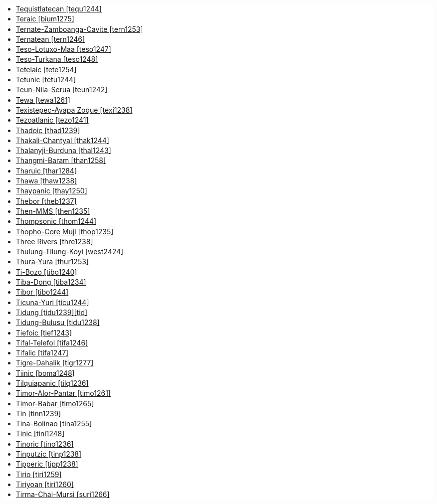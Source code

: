 - [Tequistlatecan [tequ1244]](tree/tequ1244/md.ini)
- [Teraic [bium1275]](tree/afro1255/chad1250/bium1280/sout3145/bium1275/md.ini)
- [Ternate-Zamboanga-Cavite [tern1253]](tree/indo1319/clas1257/ital1284/lati1262/lati1263/impe1234/roma1334/ital1285/west2813/shif1234/sout3183/west2838/cast1243/sout3200/tern1253/md.ini)
- [Ternatean [tern1246]](tree/nort2923/nort2924/tern1246/md.ini)
- [Teso-Lotuxo-Maa [teso1247]](tree/nilo1247/east2418/teso1247/md.ini)
- [Teso-Turkana [teso1248]](tree/nilo1247/east2418/teso1247/teso1248/md.ini)
- [Tetelaic [tete1254]](tree/atla1278/volt1241/benu1247/bant1294/sout3152/narr1281/cent2260/nort3376/inne1246/vieu1234/nkut1239/tete1254/md.ini)
- [Tetunic [tetu1244]](tree/aust1307/mala1545/timo1265/east2894/cent2079/tetu1244/md.ini)
- [Teun-Nila-Serua [teun1242]](tree/aust1307/mala1545/timo1265/sout3382/teun1242/md.ini)
- [Tewa [tewa1261]](tree/kiow1265/tewa1261/md.ini)
- [Texistepec-Ayapa Zoque [texi1238]](tree/mixe1284/zoqu1261/gulf1238/texi1238/md.ini)
- [Tezoatlanic [tezo1241]](tree/otom1299/east2557/amuz1253/mixt1422/mixt1423/mixt1427/tezo1241/md.ini)
- [Thadoic [thad1239]](tree/sino1245/kuki1245/kuki1246/peri1260/nort3179/thad1239/md.ini)
- [Thakali-Chantyal [thak1244]](tree/sino1245/bodi1256/kaik1248/ghal1247/tama1367/guru1260/thak1244/md.ini)
- [Thalanyji-Burduna [thal1243]](tree/pama1250/sout3134/pilb1234/kany1246/thal1243/md.ini)
- [Thangmi-Baram [than1258]](tree/sino1245/hima1249/maha1306/newa1245/than1258/md.ini)
- [Tharuic [thar1284]](tree/indo1319/clas1257/indo1320/indo1321/midd1375/cont1248/midl1245/shau1239/biha1245/thar1284/md.ini)
- [Thawa [thaw1238]](tree/pama1250/ngar1290/sout2766/thaw1238/md.ini)
- [Thaypanic [thay1250]](tree/pama1250/pama1251/alay1234/thay1250/md.ini)
- [Thebor [theb1237]](tree/sino1245/bodi1256/tibe1275/west2868/kinn1250/theb1237/md.ini)
- [Then-MMS [then1235]](tree/taik1256/kamt1241/kams1241/then1235/md.ini)
- [Thompsonic [thom1244]](tree/sali1255/inte1241/nort2948/thom1244/md.ini)
- [Thopho-Core Muji [thop1235]](tree/sino1245/burm1265/lolo1265/lolo1267/nili1235/sout3212/high1272/muji1235/lagh1244/thop1235/md.ini)
- [Three Rivers [thre1238]](tree/aust1307/mala1545/nunu1252/thre1238/md.ini)
- [Thulung-Tilung-Koyi [west2424]](tree/sino1245/hima1249/maha1306/kira1253/west2424/md.ini)
- [Thura-Yura [thur1253]](tree/pama1250/aran1266/thur1253/md.ini)
- [Ti-Bozo [tibo1240]](tree/mand1469/west2780/samo1308/soni1257/bozo1252/nucl1444/tibo1240/md.ini)
- [Tiba-Dong [tiba1234]](tree/atla1278/volt1241/benu1247/bant1294/nort3168/dako1256/tiba1234/md.ini)
- [Tibor [tibo1244]](tree/nucl1709/mada1298/croi1234/grea1298/nort3379/kumi1250/tibo1244/md.ini)
- [Ticuna-Yuri [ticu1244]](tree/ticu1244/md.ini)
- [Tidung [tidu1239][tid]](tree/aust1307/mala1545/nort3253/saba1285/sout3154/grea1294/muru1275/nort3186/suma1273/tidu1238/tidu1239/md.ini)
- [Tidung-Bulusu [tidu1238]](tree/aust1307/mala1545/nort3253/saba1285/sout3154/grea1294/muru1275/nort3186/suma1273/tidu1238/md.ini)
- [Tiefoic [tief1243]](tree/atla1278/volt1241/nort3149/gura1261/tief1243/md.ini)
- [Tifal-Telefol [tifa1246]](tree/nucl1709/cent2116/awyu1265/okok1235/okkk1242/moun1253/divi1235/tifa1246/md.ini)
- [Tifalic [tifa1247]](tree/nucl1709/cent2116/awyu1265/okok1235/okkk1242/moun1253/divi1235/tifa1246/tifa1247/md.ini)
- [Tigre-Dahalik [tigr1277]](tree/afro1255/semi1276/west2786/ethi1244/tigr1277/md.ini)
- [Tiinic [boma1248]](tree/atla1278/volt1241/benu1247/bant1294/sout3152/narr1281/cent2260/west2968/nzad1235/lwer1234/ding1244/loan1238/kwil1238/kasa1251/kwak1270/saka1301/boma1248/md.ini)
- [Tilquiapanic [tilq1236]](tree/otom1299/east2557/popo1292/zapo1436/zapo1437/nucl1765/core1259/cent2146/west2947/exte1234/tilq1236/md.ini)
- [Timor-Alor-Pantar [timo1261]](tree/timo1261/md.ini)
- [Timor-Babar [timo1265]](tree/aust1307/mala1545/timo1265/md.ini)
- [Tin [tinn1239]](tree/aust1305/khmu1236/phay1242/tini1248/tinn1239/md.ini)
- [Tina-Bolinao [tina1255]](tree/aust1307/mala1545/cent2080/samb1319/tina1255/md.ini)
- [Tinic [tini1248]](tree/aust1305/khmu1236/phay1242/tini1248/md.ini)
- [Tinoric [tino1236]](tree/atla1278/volt1241/benu1247/benu1248/benu1249/nort3184/koro1301/tino1236/md.ini)
- [Tinputzic [tinp1238]](tree/aust1307/mala1545/east2712/ocea1241/west2818/meso1253/newi1242/stge1234/nort3225/neha1246/nucl1750/buka1262/sapo1252/tinp1238/md.ini)
- [Tipperic [tipp1238]](tree/sino1245/brah1260/bodo1279/boro1284/dima1253/tipp1238/md.ini)
- [Tirio [tiri1259]](tree/anim1240/tiri1259/md.ini)
- [Tiriyoan [tiri1260]](tree/cari1283/guia1242/tara1324/tiri1260/md.ini)
- [Tirma-Chai-Mursi [suri1266]](tree/surm1244/sout2836/sout2837/past1248/suri1266/md.ini)